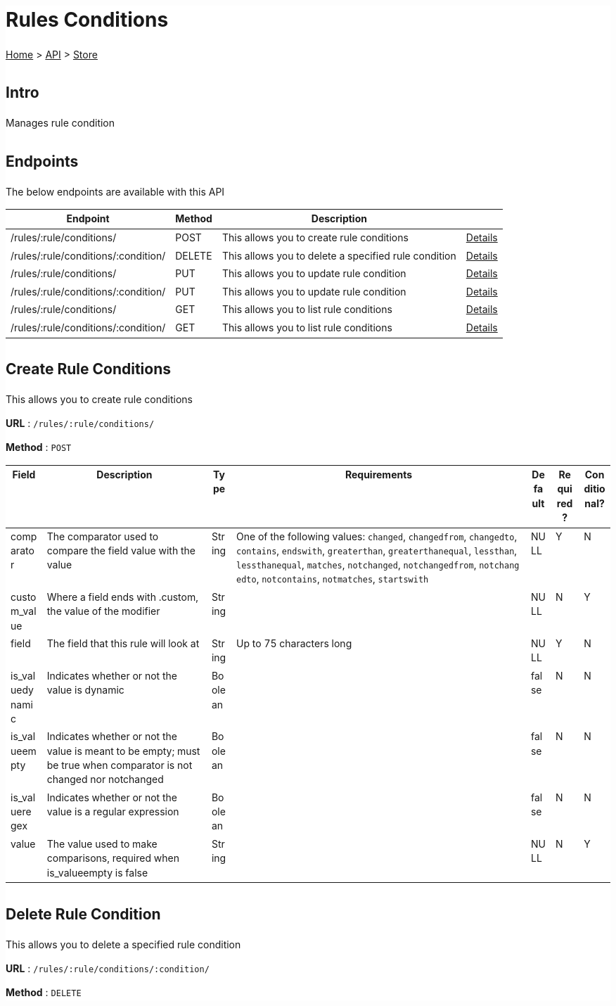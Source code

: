 # Rules Conditions
[Home](../../index.md) > [API](../index.md) > [Store](index.md)
## Intro
Manages rule condition
## Endpoints
The below endpoints are available with this API

| Endpoint | Method | Description | |
| --- | --- | --- | --- |
| /rules/:rule/conditions/ | POST | This allows you to create rule conditions | [Details](#create-rule-conditions) |
| /rules/:rule/conditions/:condition/ | DELETE | This allows you to delete a specified rule condition | [Details](#delete-rule-condition) |
| /rules/:rule/conditions/ | PUT | This allows you to update rule condition | [Details](#update-rule-conditions) |
| /rules/:rule/conditions/:condition/ | PUT | This allows you to update rule condition | [Details](#update-rule-conditions) |
| /rules/:rule/conditions/ | GET | This allows you to list rule conditions | [Details](#view-rule-conditions) |
| /rules/:rule/conditions/:condition/ | GET | This allows you to list rule conditions | [Details](#view-rule-conditions) |

## Create Rule Conditions
This allows you to create rule conditions

**URL** : `/rules/:rule/conditions/`

**Method** : `POST`

| Field | Description | Type | Requirements | Default | Required? | Conditional? |
| --- | --- | --- | --- | --- | --- | --- |
| comparator | The comparator used to compare the field value with the value | String | One of the following values: `changed`, `changedfrom`, `changedto`, `contains`, `endswith`, `greaterthan`, `greaterthanequal`, `lessthan`, `lessthanequal`, `matches`, `notchanged`, `notchangedfrom`, `notchangedto`, `notcontains`, `notmatches`, `startswith` | NULL | Y | N |
| custom_value | Where a field ends with .custom, the value of the modifier | String |  | NULL | N | Y |
| field | The field that this rule will look at | String | Up to 75 characters long | NULL | Y | N |
| is_valuedynamic | Indicates whether or not the value is dynamic | Boolean |  | false | N | N |
| is_valueempty | Indicates whether or not the value is meant to be empty; must be true when comparator is not changed nor notchanged | Boolean |  | false | N | N |
| is_valueregex | Indicates whether or not the value is a regular expression | Boolean |  | false | N | N |
| value | The value used to make comparisons, required when is_valueempty is false | String |  | NULL | N | Y |

## Delete Rule Condition
This allows you to delete a specified rule condition

**URL** : `/rules/:rule/conditions/:condition/`

**Method** : `DELETE`
